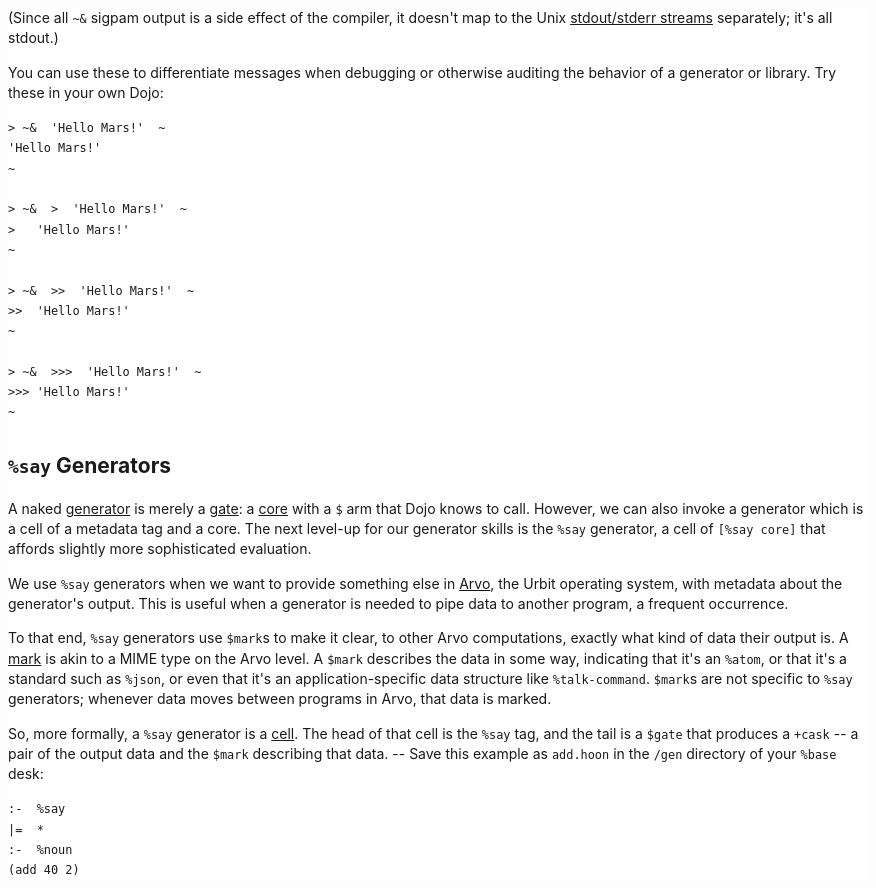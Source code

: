 (Since all `~&` sigpam output is a side effect of the compiler, it doesn't map to the Unix [stdout/stderr streams](https://en.wikipedia.org/wiki/Standard_streams) separately; it's all stdout.)

You can use these to differentiate messages when debugging or otherwise auditing the behavior of a generator or library. Try these in your own Dojo:

```hoon
> ~&  'Hello Mars!'  ~  
'Hello Mars!'
~  

> ~&  >  'Hello Mars!'  ~  
>   'Hello Mars!'  
~  

> ~&  >>  'Hello Mars!'  ~  
>>  'Hello Mars!'  
~  

> ~&  >>>  'Hello Mars!'  ~  
>>> 'Hello Mars!'  
~
```

## `%say` Generators <a href="#say-generators" id="say-generators"></a>

A naked [generator](../../glossary/generator.md) is merely a [gate](../../glossary/gate.md): a [core](../../glossary/core.md) with a `$` arm that Dojo knows to call. However, we can also invoke a generator which is a cell of a metadata tag and a core. The next level-up for our generator skills is the `%say` generator, a cell of `[%say core]` that affords slightly more sophisticated evaluation.

We use `%say` generators when we want to provide something else in [Arvo](../../glossary/arvo.md), the Urbit operating system, with metadata about the generator's output. This is useful when a generator is needed to pipe data to another program, a frequent occurrence.

To that end, `%say` generators use `$mark`s to make it clear, to other Arvo computations, exactly what kind of data their output is. A [mark](../../glossary/mark.md) is akin to a MIME type on the Arvo level. A `$mark` describes the data in some way, indicating that it's an `%atom`, or that it's a standard such as `%json`, or even that it's an application-specific data structure like `%talk-command`. `$mark`s are not specific to `%say` generators; whenever data moves between programs in Arvo, that data is marked.

So, more formally, a `%say` generator is a [cell](../../glossary/cell.md). The head of that cell is the `%say` tag, and the tail is a `$gate` that produces a `+cask` -- a pair of the output data and the `$mark` describing that data. -- Save this example as `add.hoon` in the `/gen` directory of your `%base` desk:

```hoon
:-  %say
|=  *
:-  %noun
(add 40 2)
```
